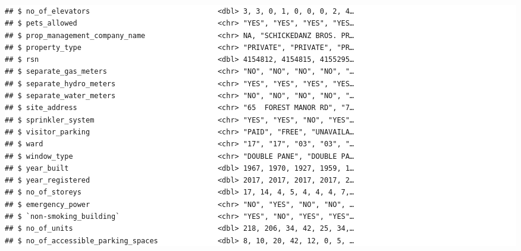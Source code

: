     ## $ no_of_elevators                              <dbl> 3, 3, 0, 1, 0, 0, 0, 2, 4…
    ## $ pets_allowed                                 <chr> "YES", "YES", "YES", "YES…
    ## $ prop_management_company_name                 <chr> NA, "SCHICKEDANZ BROS. PR…
    ## $ property_type                                <chr> "PRIVATE", "PRIVATE", "PR…
    ## $ rsn                                          <dbl> 4154812, 4154815, 4155295…
    ## $ separate_gas_meters                          <chr> "NO", "NO", "NO", "NO", "…
    ## $ separate_hydro_meters                        <chr> "YES", "YES", "YES", "YES…
    ## $ separate_water_meters                        <chr> "NO", "NO", "NO", "NO", "…
    ## $ site_address                                 <chr> "65  FOREST MANOR RD", "7…
    ## $ sprinkler_system                             <chr> "YES", "YES", "NO", "YES"…
    ## $ visitor_parking                              <chr> "PAID", "FREE", "UNAVAILA…
    ## $ ward                                         <chr> "17", "17", "03", "03", "…
    ## $ window_type                                  <chr> "DOUBLE PANE", "DOUBLE PA…
    ## $ year_built                                   <dbl> 1967, 1970, 1927, 1959, 1…
    ## $ year_registered                              <dbl> 2017, 2017, 2017, 2017, 2…
    ## $ no_of_storeys                                <dbl> 17, 14, 4, 5, 4, 4, 4, 7,…
    ## $ emergency_power                              <chr> "NO", "YES", "NO", "NO", …
    ## $ `non-smoking_building`                       <chr> "YES", "NO", "YES", "YES"…
    ## $ no_of_units                                  <dbl> 218, 206, 34, 42, 25, 34,…
    ## $ no_of_accessible_parking_spaces              <dbl> 8, 10, 20, 42, 12, 0, 5, …